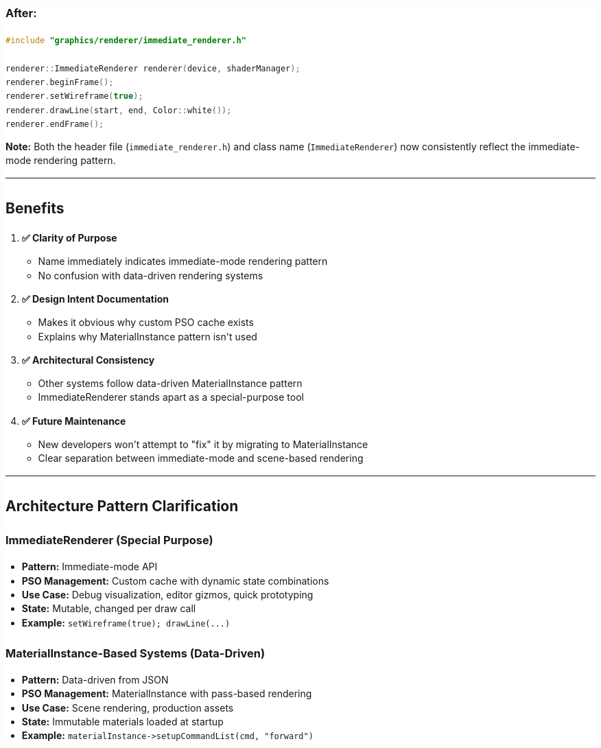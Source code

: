 ### After:
```cpp
#include "graphics/renderer/immediate_renderer.h"

renderer::ImmediateRenderer renderer(device, shaderManager);
renderer.beginFrame();
renderer.setWireframe(true);
renderer.drawLine(start, end, Color::white());
renderer.endFrame();
```

**Note:** Both the header file (`immediate_renderer.h`) and class name (`ImmediateRenderer`) now consistently reflect the immediate-mode rendering pattern.

---

## Benefits

1. **✅ Clarity of Purpose**
   - Name immediately indicates immediate-mode rendering pattern
   - No confusion with data-driven rendering systems

2. **✅ Design Intent Documentation**
   - Makes it obvious why custom PSO cache exists
   - Explains why MaterialInstance pattern isn't used

3. **✅ Architectural Consistency**
   - Other systems follow data-driven MaterialInstance pattern
   - ImmediateRenderer stands apart as a special-purpose tool

4. **✅ Future Maintenance**
   - New developers won't attempt to "fix" it by migrating to MaterialInstance
   - Clear separation between immediate-mode and scene-based rendering

---

## Architecture Pattern Clarification

### ImmediateRenderer (Special Purpose)
- **Pattern:** Immediate-mode API
- **PSO Management:** Custom cache with dynamic state combinations
- **Use Case:** Debug visualization, editor gizmos, quick prototyping
- **State:** Mutable, changed per draw call
- **Example:** `setWireframe(true); drawLine(...)`

### MaterialInstance-Based Systems (Data-Driven)
- **Pattern:** Data-driven from JSON
- **PSO Management:** MaterialInstance with pass-based rendering
- **Use Case:** Scene rendering, production assets
- **State:** Immutable materials loaded at startup
- **Example:** `materialInstance->setupCommandList(cmd, "forward")`
